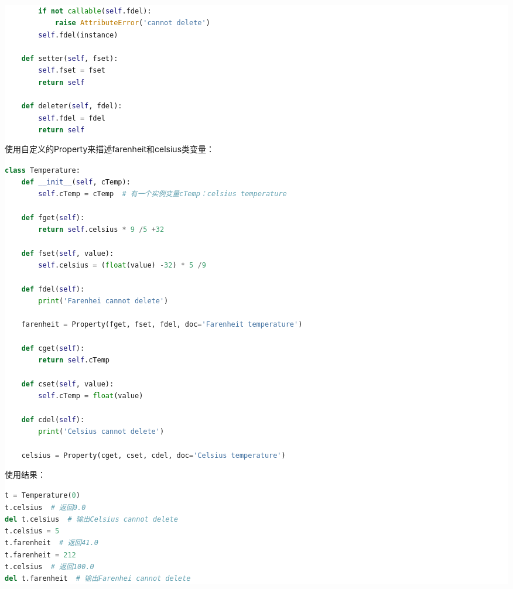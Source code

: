 ```python
        if not callable(self.fdel):
            raise AttributeError('cannot delete')
        self.fdel(instance)

    def setter(self, fset):
        self.fset = fset
        return self

    def deleter(self, fdel):
        self.fdel = fdel
        return self
```

使用自定义的Property来描述farenheit和celsius类变量：

```python
class Temperature:
    def __init__(self, cTemp):
        self.cTemp = cTemp  # 有一个实例变量cTemp：celsius temperature

    def fget(self):
        return self.celsius * 9 /5 +32

    def fset(self, value):
        self.celsius = (float(value) -32) * 5 /9

    def fdel(self):
        print('Farenhei cannot delete')

    farenheit = Property(fget, fset, fdel, doc='Farenheit temperature')

    def cget(self):
        return self.cTemp

    def cset(self, value):
        self.cTemp = float(value)

    def cdel(self):
        print('Celsius cannot delete')

    celsius = Property(cget, cset, cdel, doc='Celsius temperature')
```

使用结果：

```python
t = Temperature(0)
t.celsius  # 返回0.0
del t.celsius  # 输出Celsius cannot delete
t.celsius = 5
t.farenheit  # 返回41.0
t.farenheit = 212
t.celsius  # 返回100.0
del t.farenheit  # 输出Farenhei cannot delete
```
